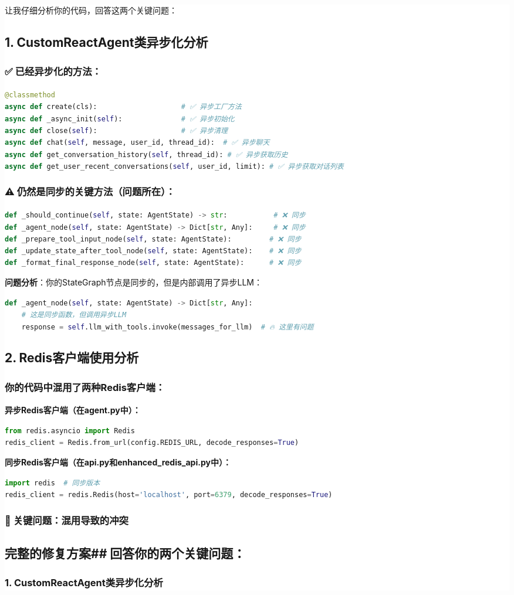 让我仔细分析你的代码，回答这两个关键问题：

## 1. CustomReactAgent类异步化分析

### ✅ 已经异步化的方法：
```python
@classmethod
async def create(cls):                    # ✅ 异步工厂方法
async def _async_init(self):              # ✅ 异步初始化
async def close(self):                    # ✅ 异步清理
async def chat(self, message, user_id, thread_id):  # ✅ 异步聊天
async def get_conversation_history(self, thread_id): # ✅ 异步获取历史
async def get_user_recent_conversations(self, user_id, limit): # ✅ 异步获取对话列表
```

### ⚠️ **仍然是同步的关键方法（问题所在）：**
```python
def _should_continue(self, state: AgentState) -> str:           # ❌ 同步
def _agent_node(self, state: AgentState) -> Dict[str, Any]:     # ❌ 同步
def _prepare_tool_input_node(self, state: AgentState):         # ❌ 同步  
def _update_state_after_tool_node(self, state: AgentState):    # ❌ 同步
def _format_final_response_node(self, state: AgentState):      # ❌ 同步
```

**问题分析**：你的StateGraph节点是同步的，但是内部调用了异步LLM：
```python
def _agent_node(self, state: AgentState) -> Dict[str, Any]:
    # 这是同步函数，但调用异步LLM
    response = self.llm_with_tools.invoke(messages_for_llm)  # 🔥 这里有问题
```

## 2. Redis客户端使用分析

### 你的代码中混用了两种Redis客户端：

**异步Redis客户端（在agent.py中）：**
```python
from redis.asyncio import Redis
redis_client = Redis.from_url(config.REDIS_URL, decode_responses=True)
```

**同步Redis客户端（在api.py和enhanced_redis_api.py中）：**
```python
import redis  # 同步版本
redis_client = redis.Redis(host='localhost', port=6379, decode_responses=True)
```

### 🎯 **关键问题：混用导致的冲突**

## 完整的修复方案## 回答你的两个关键问题：

### 1. CustomReactAgent类异步化分析
